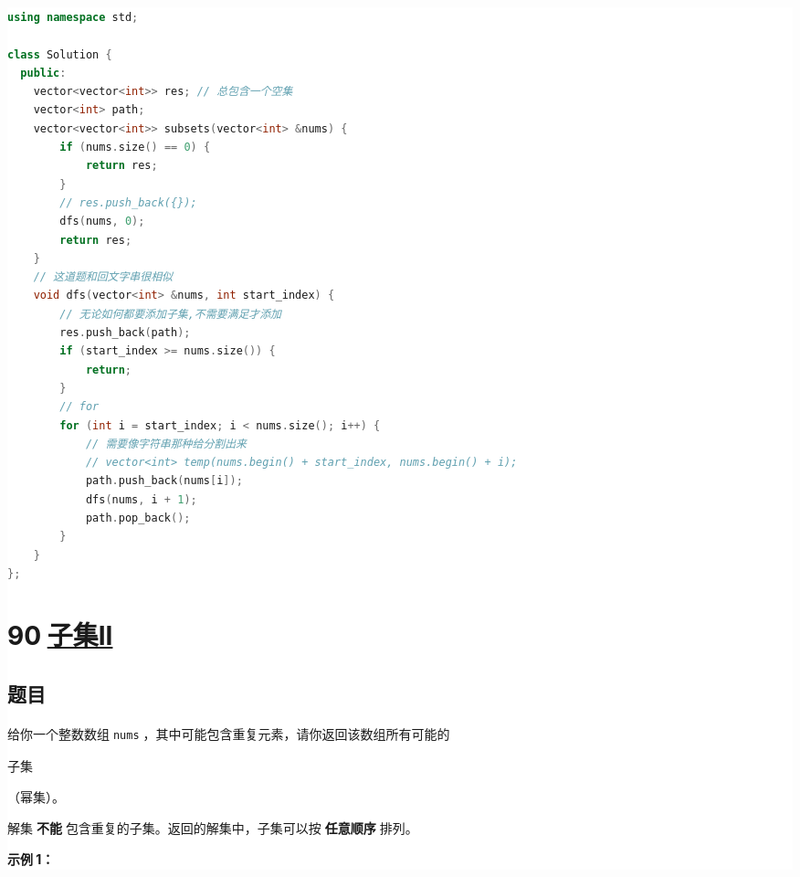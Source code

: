 ```c++
using namespace std;

class Solution {
  public:
    vector<vector<int>> res; // 总包含一个空集
    vector<int> path;
    vector<vector<int>> subsets(vector<int> &nums) {
        if (nums.size() == 0) {
            return res;
        }
        // res.push_back({});
        dfs(nums, 0);
        return res;
    }
    // 这道题和回文字串很相似
    void dfs(vector<int> &nums, int start_index) {
        // 无论如何都要添加子集,不需要满足才添加
        res.push_back(path);
        if (start_index >= nums.size()) {
            return;
        }
        // for
        for (int i = start_index; i < nums.size(); i++) {
            // 需要像字符串那种给分割出来
            // vector<int> temp(nums.begin() + start_index, nums.begin() + i);
            path.push_back(nums[i]);
            dfs(nums, i + 1);
            path.pop_back();
        }
    }
};
```

# 90 [子集II](https://leetcode.cn/problems/subsets-ii/description/)

## 题目

给你一个整数数组 `nums` ，其中可能包含重复元素，请你返回该数组所有可能的 

子集



（幂集）。



解集 **不能** 包含重复的子集。返回的解集中，子集可以按 **任意顺序** 排列。

 

**示例 1：**
